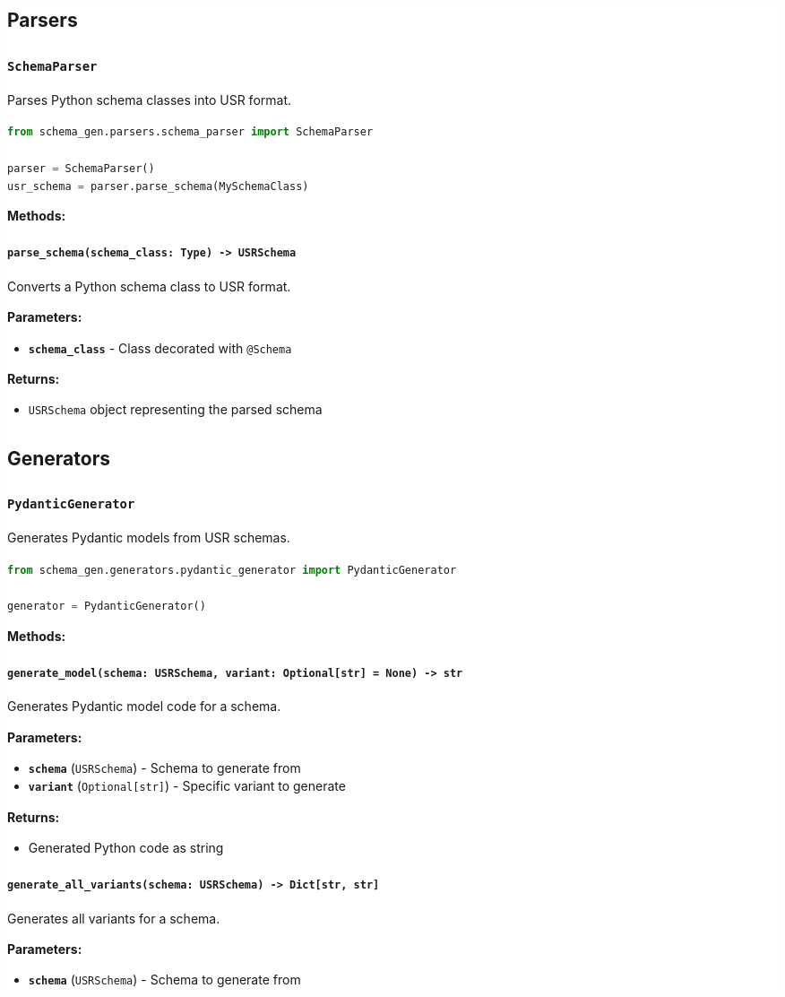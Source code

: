## Parsers

### `SchemaParser`

Parses Python schema classes into USR format.

```python
from schema_gen.parsers.schema_parser import SchemaParser

parser = SchemaParser()
usr_schema = parser.parse_schema(MySchemaClass)
```

**Methods:**

#### `parse_schema(schema_class: Type) -> USRSchema`
Converts a Python schema class to USR format.

**Parameters:**
- **`schema_class`** - Class decorated with `@Schema`

**Returns:**
- `USRSchema` object representing the parsed schema

## Generators

### `PydanticGenerator`

Generates Pydantic models from USR schemas.

```python
from schema_gen.generators.pydantic_generator import PydanticGenerator

generator = PydanticGenerator()
```

**Methods:**

#### `generate_model(schema: USRSchema, variant: Optional[str] = None) -> str`
Generates Pydantic model code for a schema.

**Parameters:**
- **`schema`** (`USRSchema`) - Schema to generate from
- **`variant`** (`Optional[str]`) - Specific variant to generate

**Returns:**
- Generated Python code as string

#### `generate_all_variants(schema: USRSchema) -> Dict[str, str]`
Generates all variants for a schema.

**Parameters:**
- **`schema`** (`USRSchema`) - Schema to generate from
